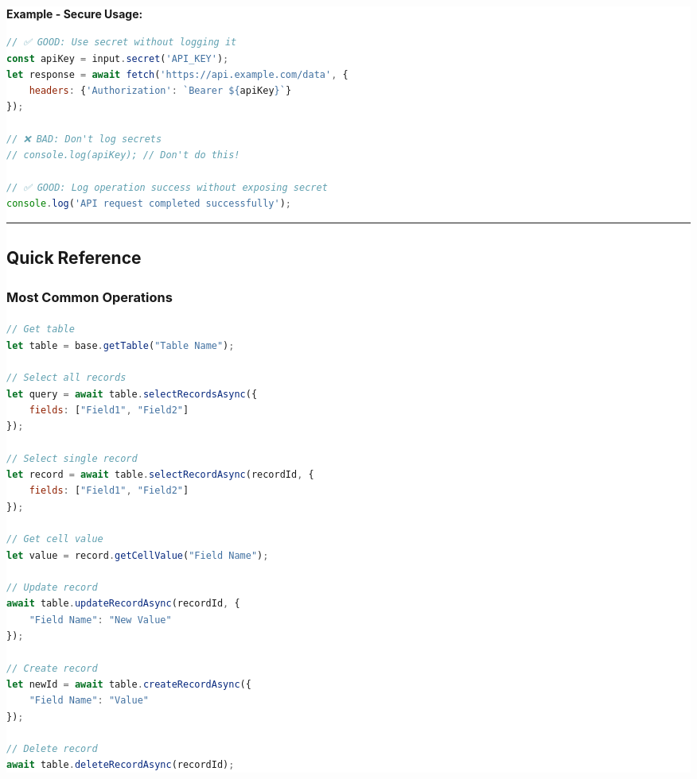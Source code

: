 **Example - Secure Usage:**
```javascript
// ✅ GOOD: Use secret without logging it
const apiKey = input.secret('API_KEY');
let response = await fetch('https://api.example.com/data', {
    headers: {'Authorization': `Bearer ${apiKey}`}
});

// ❌ BAD: Don't log secrets
// console.log(apiKey); // Don't do this!

// ✅ GOOD: Log operation success without exposing secret
console.log('API request completed successfully');
```

---

## Quick Reference

### Most Common Operations

```javascript
// Get table
let table = base.getTable("Table Name");

// Select all records
let query = await table.selectRecordsAsync({
    fields: ["Field1", "Field2"]
});

// Select single record
let record = await table.selectRecordAsync(recordId, {
    fields: ["Field1", "Field2"]
});

// Get cell value
let value = record.getCellValue("Field Name");

// Update record
await table.updateRecordAsync(recordId, {
    "Field Name": "New Value"
});

// Create record
let newId = await table.createRecordAsync({
    "Field Name": "Value"
});

// Delete record
await table.deleteRecordAsync(recordId);
```

